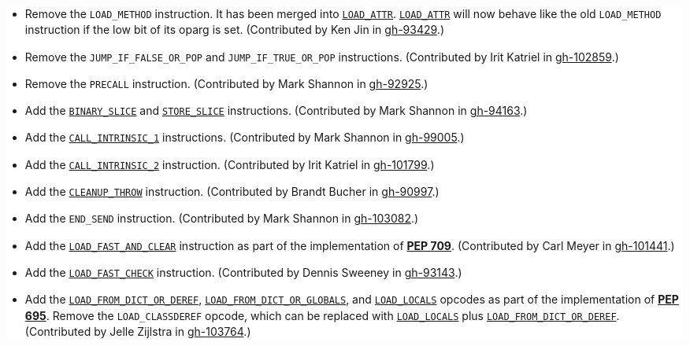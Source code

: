- Remove the <span class="pre">`LOAD_METHOD`</span> instruction. It has been merged into <a href="../library/dis.html#opcode-LOAD_ATTR" class="reference internal"><span class="pre"><code class="xref std std-opcode docutils literal notranslate">LOAD_ATTR</code></span></a>. <a href="../library/dis.html#opcode-LOAD_ATTR" class="reference internal"><span class="pre"><code class="xref std std-opcode docutils literal notranslate">LOAD_ATTR</code></span></a> will now behave like the old <span class="pre">`LOAD_METHOD`</span> instruction if the low bit of its oparg is set. (Contributed by Ken Jin in <a href="https://github.com/python/cpython/issues/93429" class="reference external">gh-93429</a>.)

- Remove the <span class="pre">`JUMP_IF_FALSE_OR_POP`</span> and <span class="pre">`JUMP_IF_TRUE_OR_POP`</span> instructions. (Contributed by Irit Katriel in <a href="https://github.com/python/cpython/issues/102859" class="reference external">gh-102859</a>.)

- Remove the <span class="pre">`PRECALL`</span> instruction. (Contributed by Mark Shannon in <a href="https://github.com/python/cpython/issues/92925" class="reference external">gh-92925</a>.)

- Add the <a href="../library/dis.html#opcode-BINARY_SLICE" class="reference internal"><span class="pre"><code class="xref std std-opcode docutils literal notranslate">BINARY_SLICE</code></span></a> and <a href="../library/dis.html#opcode-STORE_SLICE" class="reference internal"><span class="pre"><code class="xref std std-opcode docutils literal notranslate">STORE_SLICE</code></span></a> instructions. (Contributed by Mark Shannon in <a href="https://github.com/python/cpython/issues/94163" class="reference external">gh-94163</a>.)

- Add the <a href="../library/dis.html#opcode-CALL_INTRINSIC_1" class="reference internal"><span class="pre"><code class="xref std std-opcode docutils literal notranslate">CALL_INTRINSIC_1</code></span></a> instructions. (Contributed by Mark Shannon in <a href="https://github.com/python/cpython/issues/99005" class="reference external">gh-99005</a>.)

- Add the <a href="../library/dis.html#opcode-CALL_INTRINSIC_2" class="reference internal"><span class="pre"><code class="xref std std-opcode docutils literal notranslate">CALL_INTRINSIC_2</code></span></a> instruction. (Contributed by Irit Katriel in <a href="https://github.com/python/cpython/issues/101799" class="reference external">gh-101799</a>.)

- Add the <a href="../library/dis.html#opcode-CLEANUP_THROW" class="reference internal"><span class="pre"><code class="xref std std-opcode docutils literal notranslate">CLEANUP_THROW</code></span></a> instruction. (Contributed by Brandt Bucher in <a href="https://github.com/python/cpython/issues/90997" class="reference external">gh-90997</a>.)

- Add the <span class="pre">`END_SEND`</span> instruction. (Contributed by Mark Shannon in <a href="https://github.com/python/cpython/issues/103082" class="reference external">gh-103082</a>.)

- Add the <a href="../library/dis.html#opcode-LOAD_FAST_AND_CLEAR" class="reference internal"><span class="pre"><code class="xref std std-opcode docutils literal notranslate">LOAD_FAST_AND_CLEAR</code></span></a> instruction as part of the implementation of <span id="index-29" class="target"></span><a href="https://peps.python.org/pep-0709/" class="pep reference external"><strong>PEP 709</strong></a>. (Contributed by Carl Meyer in <a href="https://github.com/python/cpython/issues/101441" class="reference external">gh-101441</a>.)

- Add the <a href="../library/dis.html#opcode-LOAD_FAST_CHECK" class="reference internal"><span class="pre"><code class="xref std std-opcode docutils literal notranslate">LOAD_FAST_CHECK</code></span></a> instruction. (Contributed by Dennis Sweeney in <a href="https://github.com/python/cpython/issues/93143" class="reference external">gh-93143</a>.)

- Add the <a href="../library/dis.html#opcode-LOAD_FROM_DICT_OR_DEREF" class="reference internal"><span class="pre"><code class="xref std std-opcode docutils literal notranslate">LOAD_FROM_DICT_OR_DEREF</code></span></a>, <a href="../library/dis.html#opcode-LOAD_FROM_DICT_OR_GLOBALS" class="reference internal"><span class="pre"><code class="xref std std-opcode docutils literal notranslate">LOAD_FROM_DICT_OR_GLOBALS</code></span></a>, and <a href="../library/dis.html#opcode-LOAD_LOCALS" class="reference internal"><span class="pre"><code class="xref std std-opcode docutils literal notranslate">LOAD_LOCALS</code></span></a> opcodes as part of the implementation of <span id="index-30" class="target"></span><a href="https://peps.python.org/pep-0695/" class="pep reference external"><strong>PEP 695</strong></a>. Remove the <span class="pre">`LOAD_CLASSDEREF`</span> opcode, which can be replaced with <a href="../library/dis.html#opcode-LOAD_LOCALS" class="reference internal"><span class="pre"><code class="xref std std-opcode docutils literal notranslate">LOAD_LOCALS</code></span></a> plus <a href="../library/dis.html#opcode-LOAD_FROM_DICT_OR_DEREF" class="reference internal"><span class="pre"><code class="xref std std-opcode docutils literal notranslate">LOAD_FROM_DICT_OR_DEREF</code></span></a>. (Contributed by Jelle Zijlstra in <a href="https://github.com/python/cpython/issues/103764" class="reference external">gh-103764</a>.)
